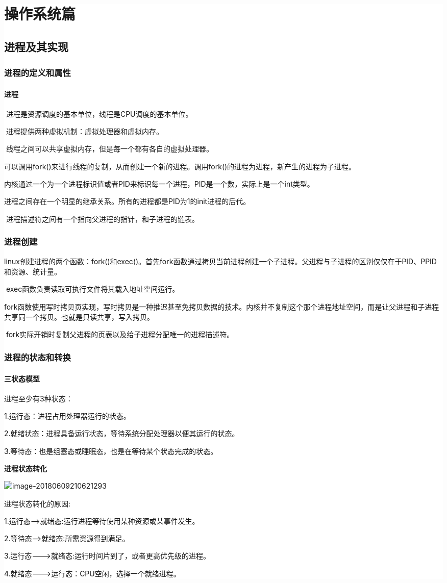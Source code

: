 # 操作系统篇

## 进程及其实现

### 进程的定义和属性

#### 进程

​	进程是资源调度的基本单位，线程是CPU调度的基本单位。

​	进程提供两种虚拟机制：虚拟处理器和虚拟内存。

​	线程之间可以共享虚拟内存，但是每一个都有各自的虚拟处理器。

​	可以调用fork()来进行线程的复制，从而创建一个新的进程。调用fork()的进程为进程，新产生的进程为子进程。

​	内核通过一个为一个进程标识值或者PID来标识每一个进程，PID是一个数，实际上是一个int类型。

​	进程之间存在一个明显的继承关系。所有的进程都是PID为1的init进程的后代。

​	进程描述符之间有一个指向父进程的指针，和子进程的链表。

### 进程创建

​	linux创建进程的两个函数：fork()和exec()。首先fork函数通过拷贝当前进程创建一个子进程。父进程与子进程的区别仅仅在于PID、PPID和资源、统计量。

​	exec函数负责读取可执行文件将其载入地址空间运行。

​	fork函数使用写时拷贝页实现，写时拷贝是一种推迟甚至免拷贝数据的技术。内核并不复制这个那个进程地址空间，而是让父进程和子进程共享同一个拷贝。也就是只读共享，写入拷贝。

​	fork实际开销时复制父进程的页表以及给子进程分配唯一的进程描述符。

### 进程的状态和转换

#### 三状态模型

进程至少有3种状态：

1.运行态：进程占用处理器运行的状态。

2.就绪状态：进程具备运行状态，等待系统分配处理器以便其运行的状态。

3.等待态：也是组塞态或睡眠态，也是在等待某个状态完成的状态。

**进程状态转化**

![image-20180609210621293](/Users/youyujie/Documents/Java知识点复习图片/进程状态转化.png)

进程状态转化的原因:

1.运行态—>就绪态:运行进程等待使用某种资源或某事件发生。

2.等待态——>就绪态:所需资源得到满足。

3.运行态———>就绪态:运行时间片到了，或者更高优先级的进程。

4.就绪态———>运行态：CPU空闲，选择一个就绪进程。
